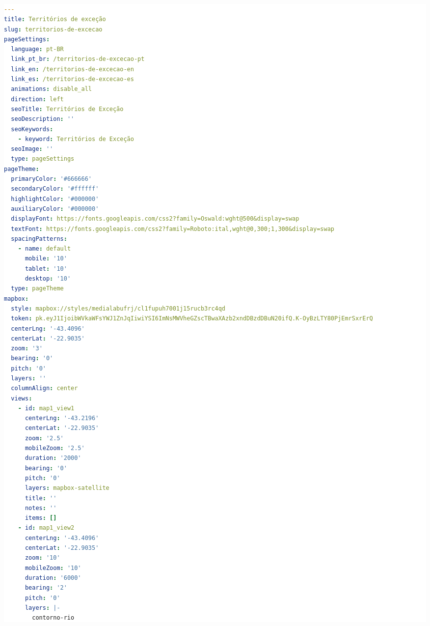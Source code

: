 ```yaml
---
title: Territórios de exceção
slug: territorios-de-excecao
pageSettings:
  language: pt-BR
  link_pt_br: /territorios-de-excecao-pt
  link_en: /territorios-de-excecao-en
  link_es: /territorios-de-excecao-es
  animations: disable_all
  direction: left
  seoTitle: Territórios de Exceção
  seoDescription: ''
  seoKeywords:
    - keyword: Territórios de Exceção
  seoImage: ''
  type: pageSettings
pageTheme:
  primaryColor: '#666666'
  secondaryColor: '#ffffff'
  highlightColor: '#000000'
  auxiliaryColor: '#000000'
  displayFont: https://fonts.googleapis.com/css2?family=Oswald:wght@500&display=swap
  textFont: https://fonts.googleapis.com/css2?family=Roboto:ital,wght@0,300;1,300&display=swap
  spacingPatterns:
    - name: default
      mobile: '10'
      tablet: '10'
      desktop: '10'
  type: pageTheme
mapbox:
  style: mapbox://styles/medialabufrj/cl1fupuh7001j15rucb3rc4qd
  token: pk.eyJ1IjoibWVkaWFsYWJ1ZnJqIiwiYSI6ImNsMWVheGZscTBwaXAzb2xndDBzdDBuN20ifQ.K-OyBzLTY80PjEmrSxrErQ
  centerLng: '-43.4096'
  centerLat: '-22.9035'
  zoom: '3'
  bearing: '0'
  pitch: '0'
  layers: ''
  columnAlign: center
  views:
    - id: map1_view1
      centerLng: '-43.2196'
      centerLat: '-22.9035'
      zoom: '2.5'
      mobileZoom: '2.5'
      duration: '2000'
      bearing: '0'
      pitch: '0'
      layers: mapbox-satellite
      title: ''
      notes: ''
      items: []
    - id: map1_view2
      centerLng: '-43.4096'
      centerLat: '-22.9035'
      zoom: '10'
      mobileZoom: '10'
      duration: '6000'
      bearing: '2'
      pitch: '0'
      layers: |-
        contorno-rio
```